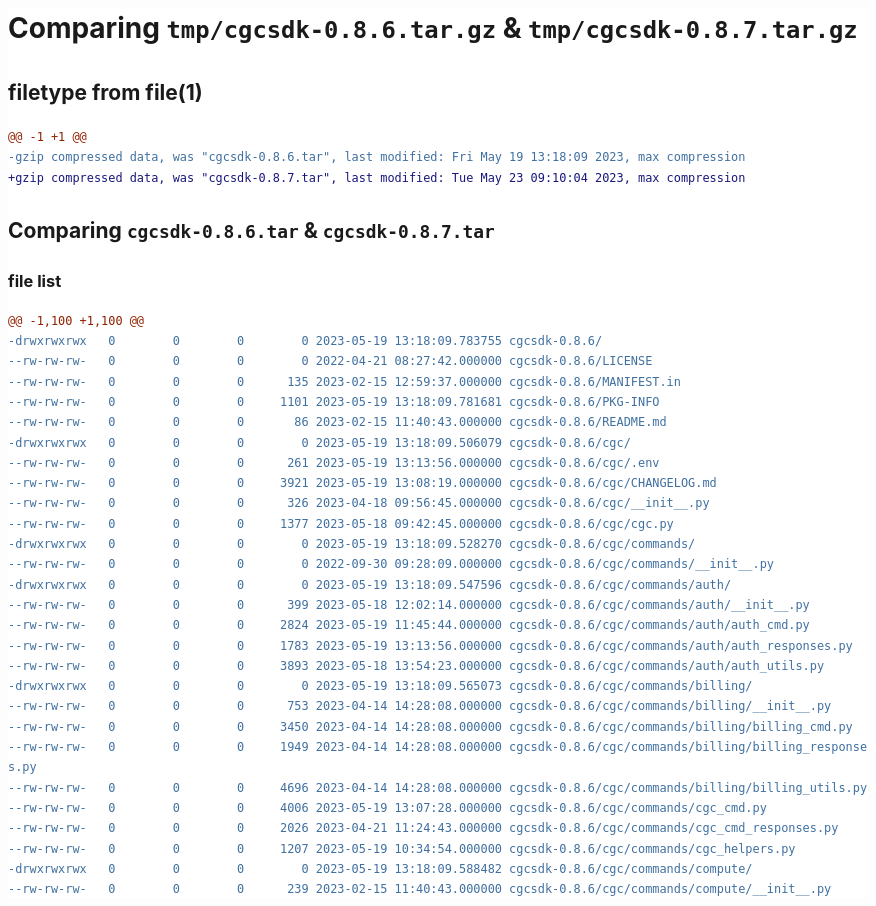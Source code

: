 # Comparing `tmp/cgcsdk-0.8.6.tar.gz` & `tmp/cgcsdk-0.8.7.tar.gz`

## filetype from file(1)

```diff
@@ -1 +1 @@
-gzip compressed data, was "cgcsdk-0.8.6.tar", last modified: Fri May 19 13:18:09 2023, max compression
+gzip compressed data, was "cgcsdk-0.8.7.tar", last modified: Tue May 23 09:10:04 2023, max compression
```

## Comparing `cgcsdk-0.8.6.tar` & `cgcsdk-0.8.7.tar`

### file list

```diff
@@ -1,100 +1,100 @@
-drwxrwxrwx   0        0        0        0 2023-05-19 13:18:09.783755 cgcsdk-0.8.6/
--rw-rw-rw-   0        0        0        0 2022-04-21 08:27:42.000000 cgcsdk-0.8.6/LICENSE
--rw-rw-rw-   0        0        0      135 2023-02-15 12:59:37.000000 cgcsdk-0.8.6/MANIFEST.in
--rw-rw-rw-   0        0        0     1101 2023-05-19 13:18:09.781681 cgcsdk-0.8.6/PKG-INFO
--rw-rw-rw-   0        0        0       86 2023-02-15 11:40:43.000000 cgcsdk-0.8.6/README.md
-drwxrwxrwx   0        0        0        0 2023-05-19 13:18:09.506079 cgcsdk-0.8.6/cgc/
--rw-rw-rw-   0        0        0      261 2023-05-19 13:13:56.000000 cgcsdk-0.8.6/cgc/.env
--rw-rw-rw-   0        0        0     3921 2023-05-19 13:08:19.000000 cgcsdk-0.8.6/cgc/CHANGELOG.md
--rw-rw-rw-   0        0        0      326 2023-04-18 09:56:45.000000 cgcsdk-0.8.6/cgc/__init__.py
--rw-rw-rw-   0        0        0     1377 2023-05-18 09:42:45.000000 cgcsdk-0.8.6/cgc/cgc.py
-drwxrwxrwx   0        0        0        0 2023-05-19 13:18:09.528270 cgcsdk-0.8.6/cgc/commands/
--rw-rw-rw-   0        0        0        0 2022-09-30 09:28:09.000000 cgcsdk-0.8.6/cgc/commands/__init__.py
-drwxrwxrwx   0        0        0        0 2023-05-19 13:18:09.547596 cgcsdk-0.8.6/cgc/commands/auth/
--rw-rw-rw-   0        0        0      399 2023-05-18 12:02:14.000000 cgcsdk-0.8.6/cgc/commands/auth/__init__.py
--rw-rw-rw-   0        0        0     2824 2023-05-19 11:45:44.000000 cgcsdk-0.8.6/cgc/commands/auth/auth_cmd.py
--rw-rw-rw-   0        0        0     1783 2023-05-19 13:13:56.000000 cgcsdk-0.8.6/cgc/commands/auth/auth_responses.py
--rw-rw-rw-   0        0        0     3893 2023-05-18 13:54:23.000000 cgcsdk-0.8.6/cgc/commands/auth/auth_utils.py
-drwxrwxrwx   0        0        0        0 2023-05-19 13:18:09.565073 cgcsdk-0.8.6/cgc/commands/billing/
--rw-rw-rw-   0        0        0      753 2023-04-14 14:28:08.000000 cgcsdk-0.8.6/cgc/commands/billing/__init__.py
--rw-rw-rw-   0        0        0     3450 2023-04-14 14:28:08.000000 cgcsdk-0.8.6/cgc/commands/billing/billing_cmd.py
--rw-rw-rw-   0        0        0     1949 2023-04-14 14:28:08.000000 cgcsdk-0.8.6/cgc/commands/billing/billing_responses.py
--rw-rw-rw-   0        0        0     4696 2023-04-14 14:28:08.000000 cgcsdk-0.8.6/cgc/commands/billing/billing_utils.py
--rw-rw-rw-   0        0        0     4006 2023-05-19 13:07:28.000000 cgcsdk-0.8.6/cgc/commands/cgc_cmd.py
--rw-rw-rw-   0        0        0     2026 2023-04-21 11:24:43.000000 cgcsdk-0.8.6/cgc/commands/cgc_cmd_responses.py
--rw-rw-rw-   0        0        0     1207 2023-05-19 10:34:54.000000 cgcsdk-0.8.6/cgc/commands/cgc_helpers.py
-drwxrwxrwx   0        0        0        0 2023-05-19 13:18:09.588482 cgcsdk-0.8.6/cgc/commands/compute/
--rw-rw-rw-   0        0        0      239 2023-02-15 11:40:43.000000 cgcsdk-0.8.6/cgc/commands/compute/__init__.py
```